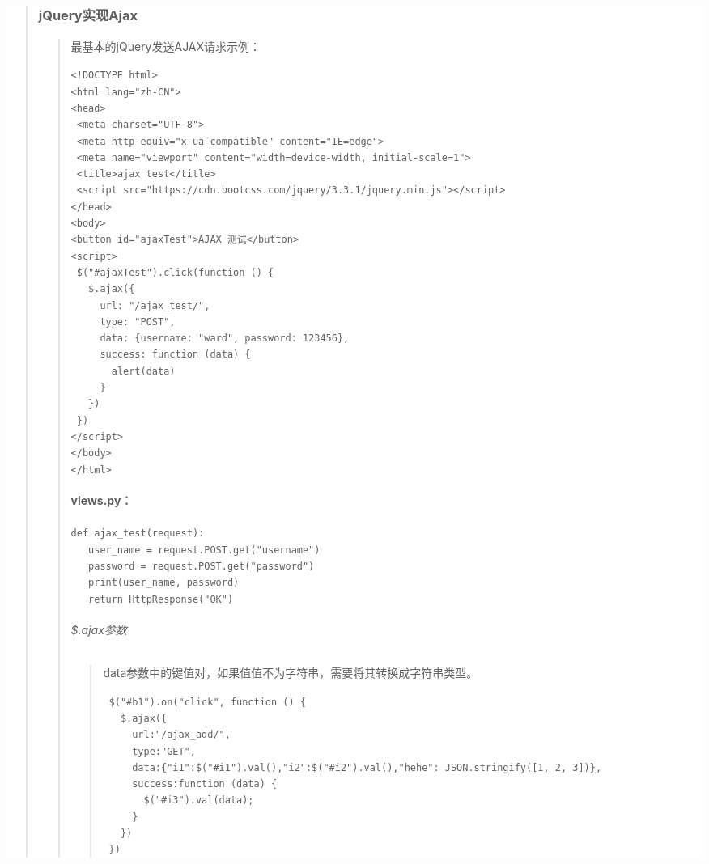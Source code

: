 >
>### jQuery实现Ajax
>
>>
>>
>>最基本的jQuery发送AJAX请求示例：
>>
>>```
>><!DOCTYPE html>
>><html lang="zh-CN">
>><head>
>>  <meta charset="UTF-8">
>>  <meta http-equiv="x-ua-compatible" content="IE=edge">
>>  <meta name="viewport" content="width=device-width, initial-scale=1">
>>  <title>ajax test</title>
>>  <script src="https://cdn.bootcss.com/jquery/3.3.1/jquery.min.js"></script>
>></head>
>><body>
>><button id="ajaxTest">AJAX 测试</button>
>><script>
>>  $("#ajaxTest").click(function () {
>>    $.ajax({
>>      url: "/ajax_test/",
>>      type: "POST",
>>      data: {username: "ward", password: 123456},
>>      success: function (data) {
>>        alert(data)
>>      }
>>    })
>>  })
>></script>
>></body>
>></html>
>>```
>>
>>#### views.py：
>>
>>```
>>def ajax_test(request):
>>    user_name = request.POST.get("username")
>>    password = request.POST.get("password")
>>    print(user_name, password)
>>    return HttpResponse("OK")
>>```
>>
>>###### $.ajax参数
>>
>>>
>>>
>>>data参数中的键值对，如果值值不为字符串，需要将其转换成字符串类型。
>>>
>>>```
>>>  $("#b1").on("click", function () {
>>>    $.ajax({
>>>      url:"/ajax_add/",
>>>      type:"GET",
>>>      data:{"i1":$("#i1").val(),"i2":$("#i2").val(),"hehe": JSON.stringify([1, 2, 3])},
>>>      success:function (data) {
>>>        $("#i3").val(data);
>>>      }
>>>    })
>>>  })
>>>```
>